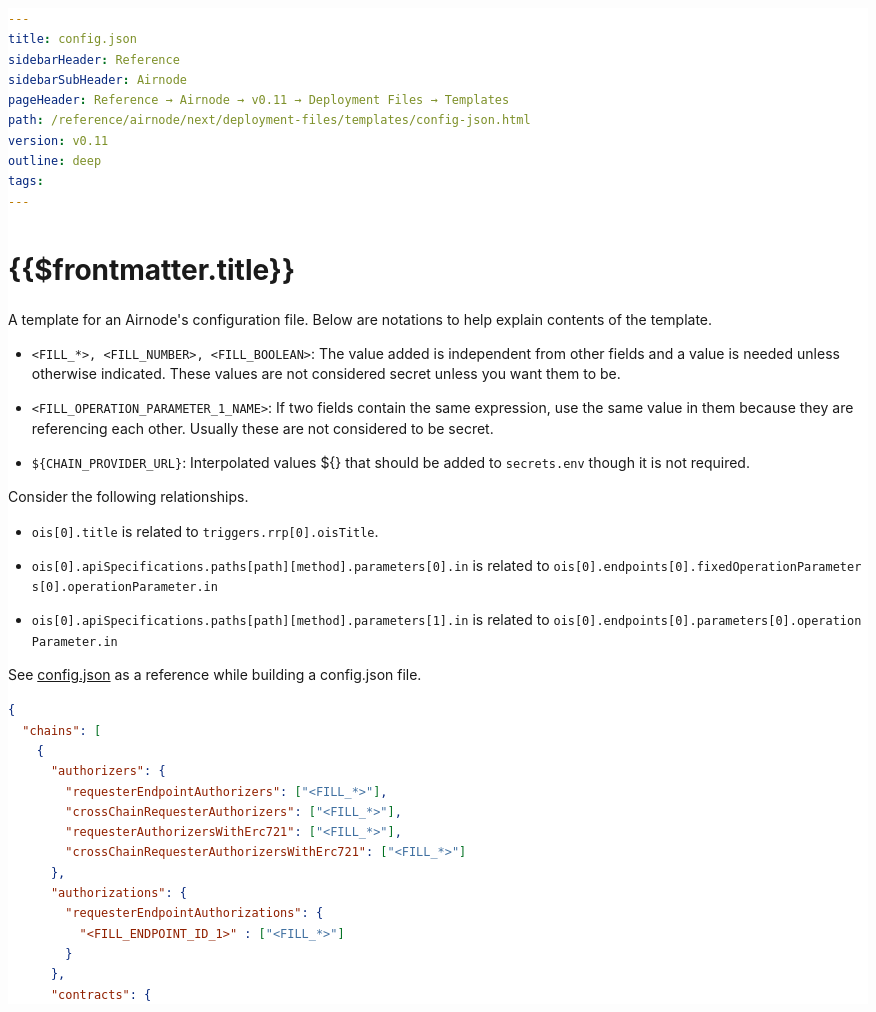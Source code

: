 ```yaml
---
title: config.json
sidebarHeader: Reference
sidebarSubHeader: Airnode
pageHeader: Reference → Airnode → v0.11 → Deployment Files → Templates
path: /reference/airnode/next/deployment-files/templates/config-json.html
version: v0.11
outline: deep
tags:
---
```


<VersionWarning/>

<PageHeader/>

<SearchHighlight/>

<FlexStartTag/>

# {{$frontmatter.title}}

A template for an Airnode's configuration file. Below are notations to help
explain contents of the template.

- `<FILL_*>, <FILL_NUMBER>, <FILL_BOOLEAN>`: The value added is independent from
  other fields and a value is needed unless otherwise indicated. These values
  are not considered secret unless you want them to be.

- `<FILL_OPERATION_PARAMETER_1_NAME>`: If two fields contain the same
  expression, use the same value in them because they are referencing each
  other. Usually these are not considered to be secret.

- `${CHAIN_PROVIDER_URL}`: Interpolated values ${} that should be added to
  `secrets.env` though it is not required.

Consider the following relationships.

- `ois[0].title` is related to `triggers.rrp[0].oisTitle`.

- `ois[0].apiSpecifications.paths[path][method].parameters[0].in` is related to
  <code style="overflow-wrap: break-word;">ois[0].endpoints[0].fixedOperationParameters[0].operationParameter.in</code>

- `ois[0].apiSpecifications.paths[path][method].parameters[1].in` is related to
  <code style="overflow-wrap: break-word;">ois[0].endpoints[0].parameters[0].operationParameter.in</code>

See
[config.json](/reference/airnode/next/deployment-files/templates/config-json.md)
as a reference while building a config.json file.

```json
{
  "chains": [
    {
      "authorizers": {
        "requesterEndpointAuthorizers": ["<FILL_*>"],
        "crossChainRequesterAuthorizers": ["<FILL_*>"],
        "requesterAuthorizersWithErc721": ["<FILL_*>"],
        "crossChainRequesterAuthorizersWithErc721": ["<FILL_*>"]
      },
      "authorizations": {
        "requesterEndpointAuthorizations": {
          "<FILL_ENDPOINT_ID_1>" : ["<FILL_*>"]
        }
      },
      "contracts": {
```
